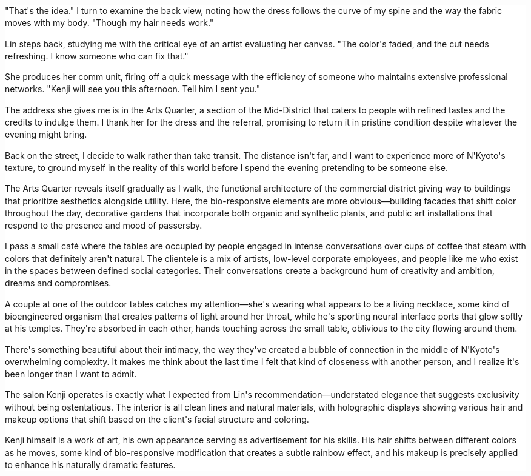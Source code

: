 "That's the idea." I turn to examine the back view, noting how the dress follows
the curve of my spine and the way the fabric moves with my body. "Though my hair
needs work."

Lin steps back, studying me with the critical eye of an artist evaluating her
canvas. "The color's faded, and the cut needs refreshing. I know someone who can
fix that."

She produces her comm unit, firing off a quick message with the efficiency of
someone who maintains extensive professional networks. "Kenji will see you this
afternoon. Tell him I sent you."

The address she gives me is in the Arts Quarter, a section of the Mid-District
that caters to people with refined tastes and the credits to indulge them. I
thank her for the dress and the referral, promising to return it in pristine
condition despite whatever the evening might bring.

Back on the street, I decide to walk rather than take transit. The distance
isn't far, and I want to experience more of N'Kyoto's texture, to ground myself
in the reality of this world before I spend the evening pretending to be someone
else.

The Arts Quarter reveals itself gradually as I walk, the functional architecture
of the commercial district giving way to buildings that prioritize aesthetics
alongside utility. Here, the bio-responsive elements are more obvious—building
facades that shift color throughout the day, decorative gardens that incorporate
both organic and synthetic plants, and public art installations that respond to
the presence and mood of passersby.

I pass a small café where the tables are occupied by people engaged in intense
conversations over cups of coffee that steam with colors that definitely aren't
natural. The clientele is a mix of artists, low-level corporate employees, and
people like me who exist in the spaces between defined social categories. Their
conversations create a background hum of creativity and ambition, dreams and
compromises.

A couple at one of the outdoor tables catches my attention—she's wearing what
appears to be a living necklace, some kind of bioengineered organism that
creates patterns of light around her throat, while he's sporting neural
interface ports that glow softly at his temples. They're absorbed in each other,
hands touching across the small table, oblivious to the city flowing around
them.

There's something beautiful about their intimacy, the way they've created a
bubble of connection in the middle of N'Kyoto's overwhelming complexity. It
makes me think about the last time I felt that kind of closeness with another
person, and I realize it's been longer than I want to admit.

The salon Kenji operates is exactly what I expected from Lin's
recommendation—understated elegance that suggests exclusivity without being
ostentatious. The interior is all clean lines and natural materials, with
holographic displays showing various hair and makeup options that shift based on
the client's facial structure and coloring.

Kenji himself is a work of art, his own appearance serving as advertisement for
his skills. His hair shifts between different colors as he moves, some kind of
bio-responsive modification that creates a subtle rainbow effect, and his makeup
is precisely applied to enhance his naturally dramatic features.
